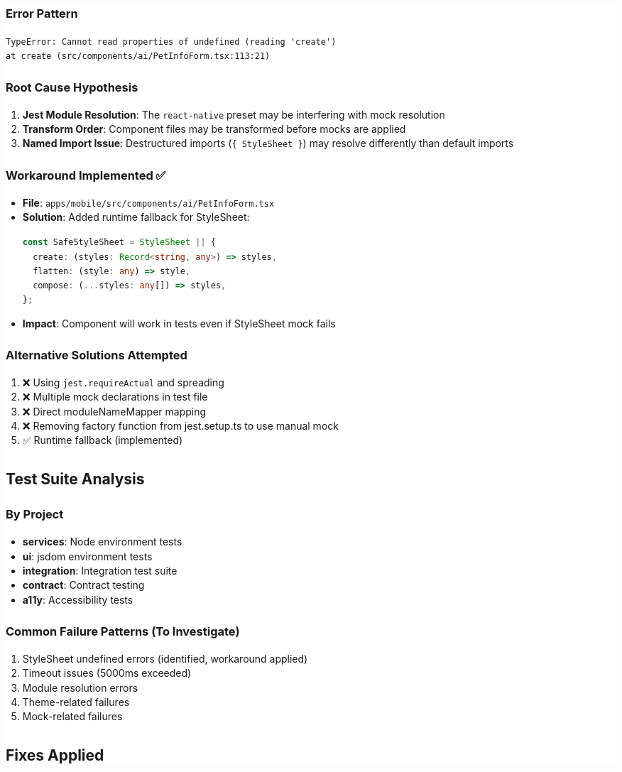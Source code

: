 ### Error Pattern
```
TypeError: Cannot read properties of undefined (reading 'create')
at create (src/components/ai/PetInfoForm.tsx:113:21)
```

### Root Cause Hypothesis
1. **Jest Module Resolution**: The `react-native` preset may be interfering with mock resolution
2. **Transform Order**: Component files may be transformed before mocks are applied
3. **Named Import Issue**: Destructured imports (`{ StyleSheet }`) may resolve differently than default imports

### Workaround Implemented ✅
- **File**: `apps/mobile/src/components/ai/PetInfoForm.tsx`
- **Solution**: Added runtime fallback for StyleSheet:
  ```typescript
  const SafeStyleSheet = StyleSheet || {
    create: (styles: Record<string, any>) => styles,
    flatten: (style: any) => style,
    compose: (...styles: any[]) => styles,
  };
  ```
- **Impact**: Component will work in tests even if StyleSheet mock fails

### Alternative Solutions Attempted
1. ❌ Using `jest.requireActual` and spreading
2. ❌ Multiple mock declarations in test file
3. ❌ Direct moduleNameMapper mapping
4. ❌ Removing factory function from jest.setup.ts to use manual mock
5. ✅ Runtime fallback (implemented)

## Test Suite Analysis

### By Project
- **services**: Node environment tests
- **ui**: jsdom environment tests  
- **integration**: Integration test suite
- **contract**: Contract testing
- **a11y**: Accessibility tests

### Common Failure Patterns (To Investigate)
1. StyleSheet undefined errors (identified, workaround applied)
2. Timeout issues (5000ms exceeded)
3. Module resolution errors
4. Theme-related failures
5. Mock-related failures

## Fixes Applied
